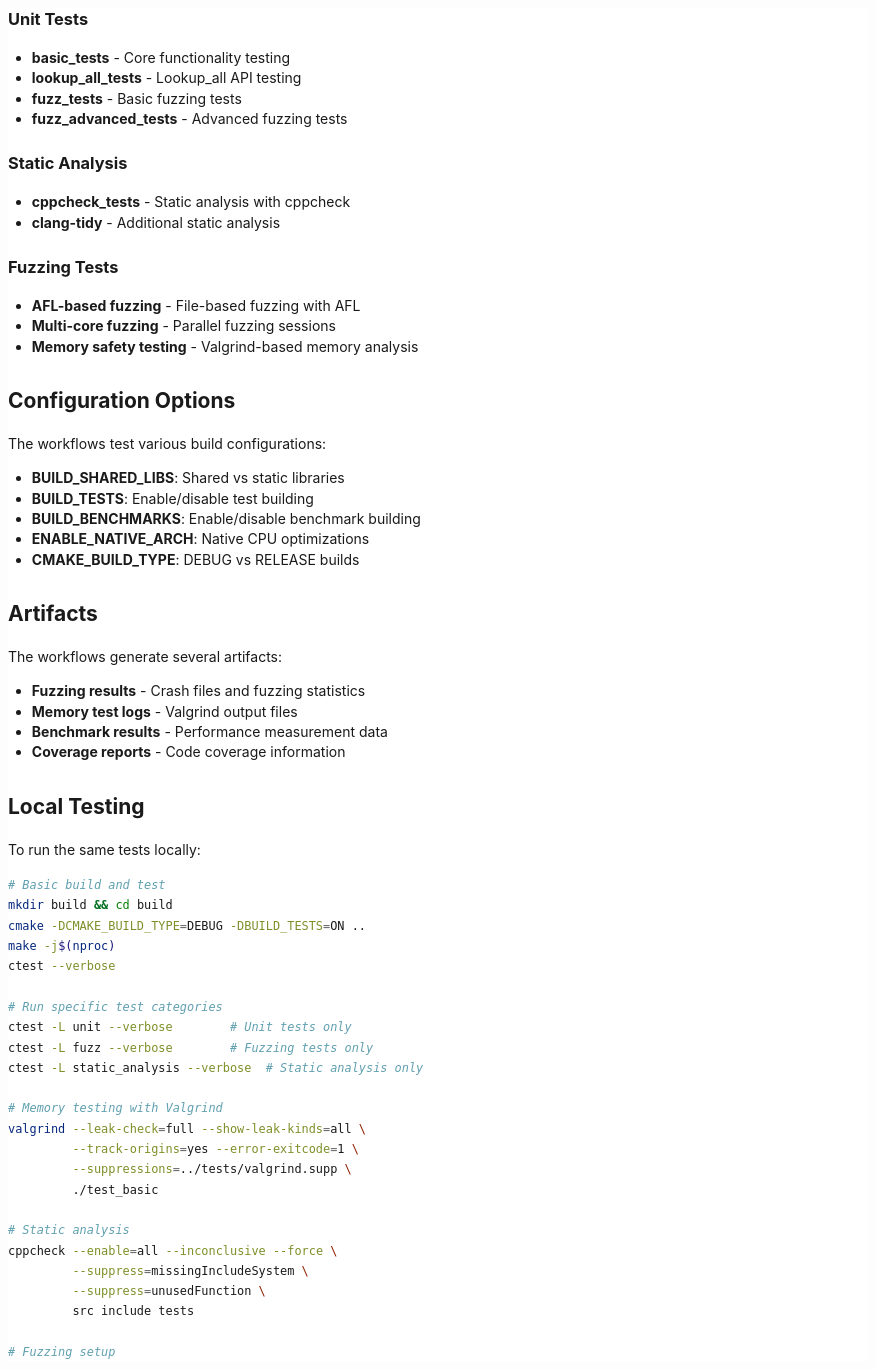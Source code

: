 ### Unit Tests
- **basic_tests** - Core functionality testing
- **lookup_all_tests** - Lookup_all API testing
- **fuzz_tests** - Basic fuzzing tests
- **fuzz_advanced_tests** - Advanced fuzzing tests

### Static Analysis
- **cppcheck_tests** - Static analysis with cppcheck
- **clang-tidy** - Additional static analysis

### Fuzzing Tests
- **AFL-based fuzzing** - File-based fuzzing with AFL
- **Multi-core fuzzing** - Parallel fuzzing sessions
- **Memory safety testing** - Valgrind-based memory analysis

## Configuration Options

The workflows test various build configurations:

- **BUILD_SHARED_LIBS**: Shared vs static libraries
- **BUILD_TESTS**: Enable/disable test building
- **BUILD_BENCHMARKS**: Enable/disable benchmark building
- **ENABLE_NATIVE_ARCH**: Native CPU optimizations
- **CMAKE_BUILD_TYPE**: DEBUG vs RELEASE builds

## Artifacts

The workflows generate several artifacts:

- **Fuzzing results** - Crash files and fuzzing statistics
- **Memory test logs** - Valgrind output files
- **Benchmark results** - Performance measurement data
- **Coverage reports** - Code coverage information

## Local Testing

To run the same tests locally:

```bash
# Basic build and test
mkdir build && cd build
cmake -DCMAKE_BUILD_TYPE=DEBUG -DBUILD_TESTS=ON ..
make -j$(nproc)
ctest --verbose

# Run specific test categories
ctest -L unit --verbose        # Unit tests only
ctest -L fuzz --verbose        # Fuzzing tests only
ctest -L static_analysis --verbose  # Static analysis only

# Memory testing with Valgrind
valgrind --leak-check=full --show-leak-kinds=all \
         --track-origins=yes --error-exitcode=1 \
         --suppressions=../tests/valgrind.supp \
         ./test_basic

# Static analysis
cppcheck --enable=all --inconclusive --force \
         --suppress=missingIncludeSystem \
         --suppress=unusedFunction \
         src include tests

# Fuzzing setup
```